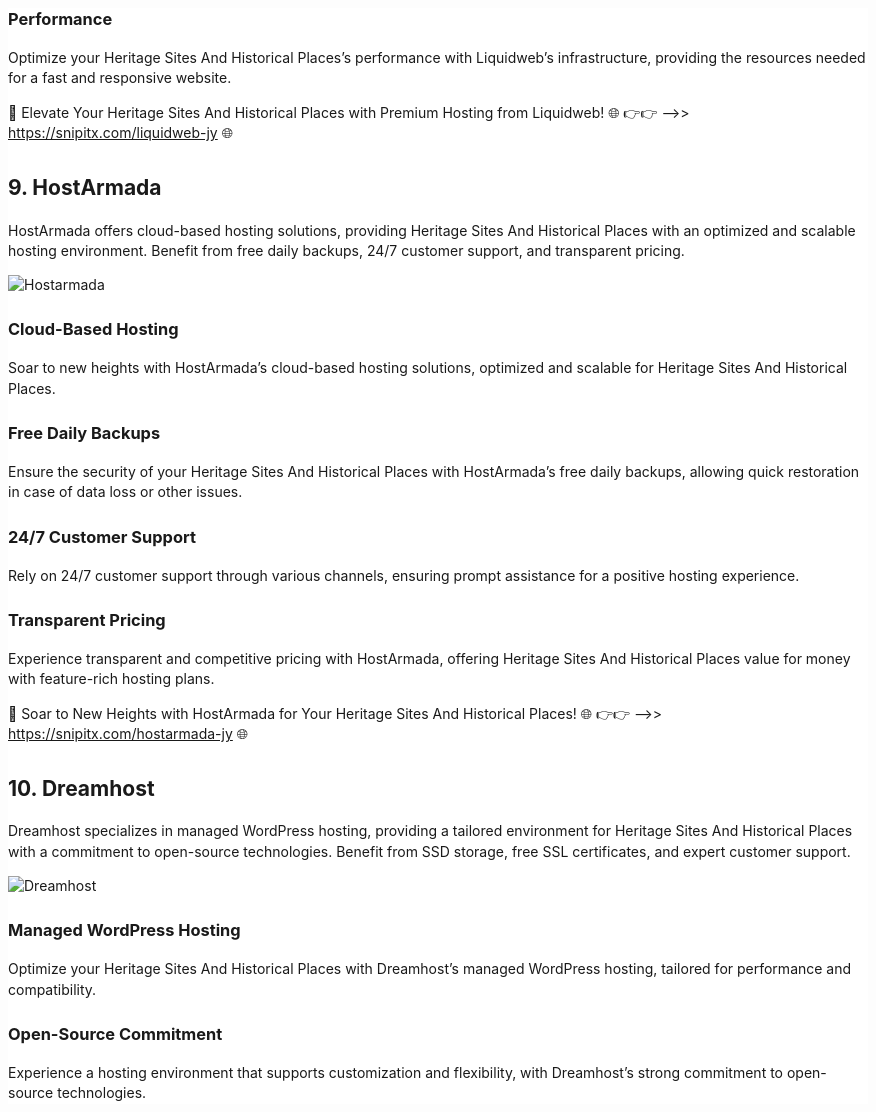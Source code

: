 ### Performance
Optimize your Heritage Sites And Historical Places’s performance with Liquidweb’s infrastructure, providing the resources needed for a fast and responsive website.

🚀 Elevate Your Heritage Sites And Historical Places with Premium Hosting from Liquidweb! 🌐
👉👉 -->> https://snipitx.com/liquidweb-jy 🌐

## 9. HostArmada

HostArmada offers cloud-based hosting solutions, providing Heritage Sites And Historical Places with an optimized and scalable hosting environment. Benefit from free daily backups, 24/7 customer support, and transparent pricing.

![Hostarmada](https://i.imgur.com/KFbdf3o.jpeg "Hostarmada Hosting")

### Cloud-Based Hosting
Soar to new heights with HostArmada’s cloud-based hosting solutions, optimized and scalable for Heritage Sites And Historical Places.

### Free Daily Backups
Ensure the security of your Heritage Sites And Historical Places with HostArmada’s free daily backups, allowing quick restoration in case of data loss or other issues.

### 24/7 Customer Support
Rely on 24/7 customer support through various channels, ensuring prompt assistance for a positive hosting experience.

### Transparent Pricing
Experience transparent and competitive pricing with HostArmada, offering Heritage Sites And Historical Places value for money with feature-rich hosting plans.

🚀 Soar to New Heights with HostArmada for Your Heritage Sites And Historical Places! 🌐
👉👉 -->> https://snipitx.com/hostarmada-jy 🌐

## 10. Dreamhost

Dreamhost specializes in managed WordPress hosting, providing a tailored environment for Heritage Sites And Historical Places with a commitment to open-source technologies. Benefit from SSD storage, free SSL certificates, and expert customer support.

![Dreamhost](https://i.imgur.com/rXIg8ip.jpeg "Dreamhost Hosting")

### Managed WordPress Hosting
Optimize your Heritage Sites And Historical Places with Dreamhost’s managed WordPress hosting, tailored for performance and compatibility.

### Open-Source Commitment
Experience a hosting environment that supports customization and flexibility, with Dreamhost’s strong commitment to open-source technologies.
